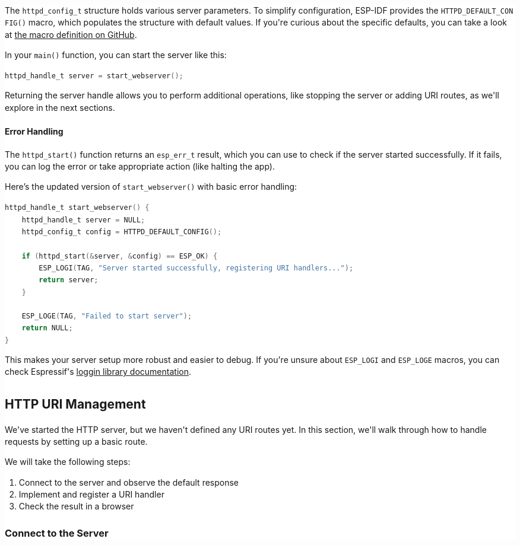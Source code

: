 The `httpd_config_t` structure holds various server parameters. To simplify configuration, ESP-IDF provides the `HTTPD_DEFAULT_CONFIG()` macro, which populates the structure with default values. If you're curious about the specific defaults, you can take a look at [the macro definition on GitHub](https://github.com/espressif/esp-idf/blob/v5.4/components/esp_http_server/include/esp_http_server.h#L53).

In your `main()` function, you can start the server like this:

```c
httpd_handle_t server = start_webserver();
```

Returning the server handle allows you to perform additional operations, like stopping the server or adding URI routes, as we'll explore in the next sections.


#### Error Handling

The `httpd_start()` function returns an `esp_err_t` result, which you can use to check if the server started successfully. If it fails, you can log the error or take appropriate action (like halting the app).

Here’s the updated version of `start_webserver()` with basic error handling:

```c
httpd_handle_t start_webserver() {
    httpd_handle_t server = NULL;
    httpd_config_t config = HTTPD_DEFAULT_CONFIG();

    if (httpd_start(&server, &config) == ESP_OK) {
        ESP_LOGI(TAG, "Server started successfully, registering URI handlers...");
        return server;
    }

    ESP_LOGE(TAG, "Failed to start server");
    return NULL;
}
```

This makes your server setup more robust and easier to debug. If you're unsure about `ESP_LOGI` and `ESP_LOGE` macros, you can check Espressif's [loggin library documentation](https://docs.espressif.com/projects/esp-idf/en/stable/esp32/api-reference/system/log.html#how-to-use-logging-library).


## HTTP URI Management

We've started the HTTP server, but we haven't defined any URI routes yet. In this section, we'll walk through how to handle requests by setting up a basic route.

We will take the following steps:

1. Connect to the server and observe the default response
2. Implement and register a URI handler
3. Check the result in a browser

### Connect to the Server
